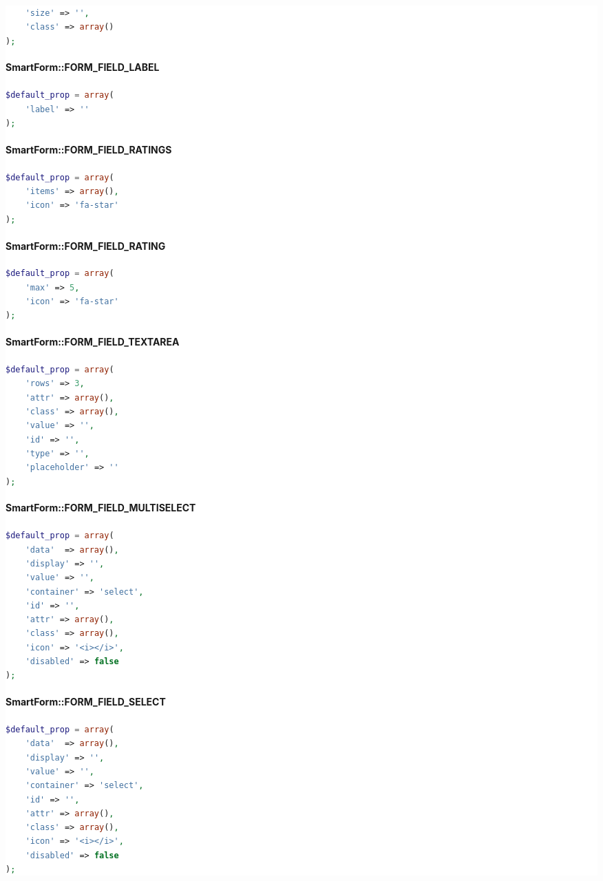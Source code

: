 ```php
	'size' => '',
	'class' => array()
);
```
#### SmartForm::FORM_FIELD_LABEL
```php
$default_prop = array(
	'label' => ''
);
```
#### SmartForm::FORM_FIELD_RATINGS
```php
$default_prop = array(
	'items' => array(),
	'icon' => 'fa-star'
);
```
#### SmartForm::FORM_FIELD_RATING
```php
$default_prop = array(
	'max' => 5,
	'icon' => 'fa-star'
);
```
#### SmartForm::FORM_FIELD_TEXTAREA
```php
$default_prop = array(
	'rows' => 3,
	'attr' => array(),
	'class' => array(),
	'value' => '',
	'id' => '',
	'type' => '',
	'placeholder' => ''
);
```
#### SmartForm::FORM_FIELD_MULTISELECT
```php
$default_prop = array(
	'data' 	=> array(),
	'display' => '',
	'value' => '',
	'container' => 'select',
	'id' => '',
	'attr' => array(),
	'class' => array(),
	'icon' => '<i></i>',
	'disabled' => false
);
```
#### SmartForm::FORM_FIELD_SELECT
```php
$default_prop = array(
	'data' 	=> array(),
	'display' => '',
	'value' => '',
	'container' => 'select',
	'id' => '',
	'attr' => array(),
	'class' => array(),
	'icon' => '<i></i>',
	'disabled' => false
);
```